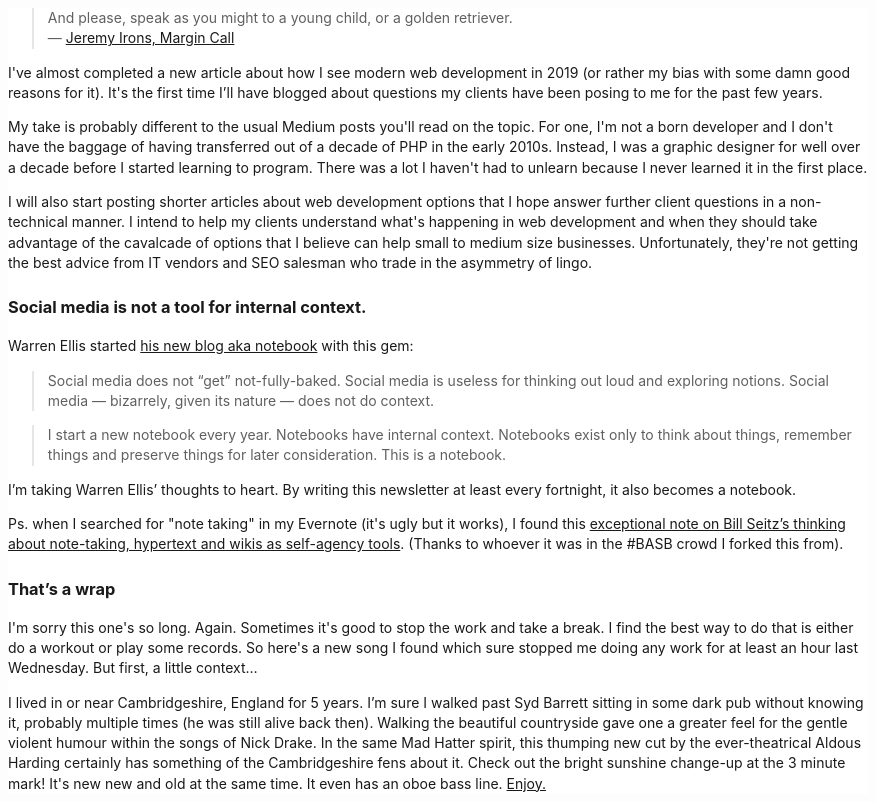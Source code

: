 > And please, speak as you might to a young child, or a golden retriever.<br>— [Jeremy Irons, Margin Call](https://youtu.be/366DExfdQWM?t=53)

I've almost completed a new article about how I see modern web development in 2019 (or rather my bias with some damn good reasons for it). It's the first time I’ll have blogged about questions my clients have been posing to me for the past few years.

My take is probably different to the usual Medium posts you'll read on the topic. For one, I'm not a born developer and I don't have the baggage of having transferred out of a decade of PHP in the early 2010s. Instead, I was a graphic designer for well over a decade before I started learning to program. There was a lot I haven't had to unlearn because I never learned it in the first place.

I will also start posting shorter articles about web development options that I hope answer further client questions in a non-technical manner. I intend to help my clients understand what's happening in web development and when they should take advantage of the cavalcade of options that I believe can help small to medium size businesses. Unfortunately, they're not getting the best advice from IT vendors and SEO salesman who trade in the asymmetry of lingo.

### Social media is not a tool for internal context.

Warren Ellis started [his new blog aka notebook](http://warrenellis.ltd/ltd/ltd001/) with this gem:

> Social media does not “get” not-fully-baked. Social media is useless for thinking out loud and exploring notions. Social media — bizarrely, given its nature — does not do context.

> I start a new notebook every year. Notebooks have internal context. Notebooks exist only to think about things, remember things and preserve things for later consideration. This is a notebook.

I’m taking Warren Ellis’ thoughts to heart. By writing this newsletter at least every fortnight, it also becomes a notebook.

Ps. when I searched for "note taking" in my Evernote (it's ugly but it works), I found this [exceptional note on Bill Seitz’s thinking about note-taking, hypertext and wikis as self-agency tools](https://www.evernote.com/shard/s44/sh/67352773-94dd-4dd4-9069-8f6b408dfa61/41ca41f611f4dcf644979104f973eb97). (Thanks to whoever it was in the #BASB crowd I forked this from).

### That’s a wrap

I'm sorry this one's so long. Again. Sometimes it's good to stop the work and take a break. I find the best way to do that is either do a workout or play some records. So here's a new song I found which sure stopped me doing any work for at least an hour last Wednesday. But first, a little context…

I lived in or near Cambridgeshire, England for 5 years. I’m sure I walked past Syd Barrett sitting in some dark pub without knowing it, probably multiple times (he was still alive back then). Walking the beautiful countryside gave one a greater feel for the gentle violent humour within the songs of Nick Drake. In the same Mad Hatter spirit, this thumping new cut by the ever-theatrical Aldous Harding certainly has something of the Cambridgeshire fens about it. Check out the bright sunshine change-up at the 3 minute mark! It's new new and old at the same time. It even has an oboe bass line. [Enjoy.](https://youtu.be/QyZeJr5ppm8)
